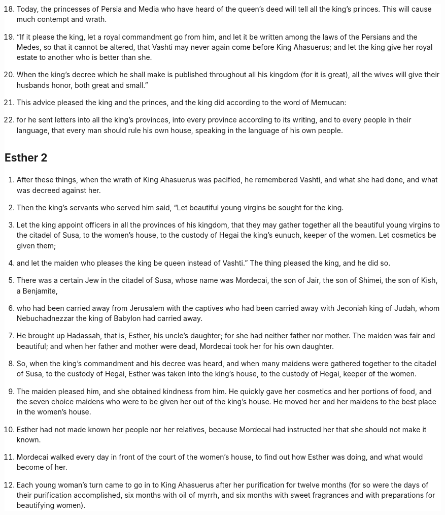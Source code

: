 18. Today, the princesses of Persia and Media who have heard of the queen’s deed will tell all the king’s princes. This will cause much contempt and wrath.  

19.   “If it please the king, let a royal commandment go from him, and let it be written among the laws of the Persians and the Medes, so that it cannot be altered, that Vashti may never again come before King Ahasuerus; and let the king give her royal estate to another who is better than she.

20. When the king’s decree which he shall make is published throughout all his kingdom (for it is great), all the wives will give their husbands honor, both great and small.”  

21.   This advice pleased the king and the princes, and the king did according to the word of Memucan:

22. for he sent letters into all the king’s provinces, into every province according to its writing, and to every people in their language, that every man should rule his own house, speaking in the language of his own people.   

## Esther 2

1. After these things, when the wrath of King Ahasuerus was pacified, he remembered Vashti, and what she had done, and what was decreed against her.

2. Then the king’s servants who served him said, “Let beautiful young virgins be sought for the king.

3. Let the king appoint officers in all the provinces of his kingdom, that they may gather together all the beautiful young virgins to the citadel of Susa, to the women’s house, to the custody of Hegai the king’s eunuch, keeper of the women. Let cosmetics be given them;

4. and let the maiden who pleases the king be queen instead of Vashti.” The thing pleased the king, and he did so.  

5.   There was a certain Jew in the citadel of Susa, whose name was Mordecai, the son of Jair, the son of Shimei, the son of Kish, a Benjamite,

6. who had been carried away from Jerusalem with the captives who had been carried away with Jeconiah king of Judah, whom Nebuchadnezzar the king of Babylon had carried away.

7. He brought up Hadassah, that is, Esther, his uncle’s daughter; for she had neither father nor mother. The maiden was fair and beautiful; and when her father and mother were dead, Mordecai took her for his own daughter.

8. So, when the king’s commandment and his decree was heard, and when many maidens were gathered together to the citadel of Susa, to the custody of Hegai, Esther was taken into the king’s house, to the custody of Hegai, keeper of the women.

9. The maiden pleased him, and she obtained kindness from him. He quickly gave her cosmetics and her portions of food, and the seven choice maidens who were to be given her out of the king’s house. He moved her and her maidens to the best place in the women’s house.

10. Esther had not made known her people nor her relatives, because Mordecai had instructed her that she should not make it known.

11. Mordecai walked every day in front of the court of the women’s house, to find out how Esther was doing, and what would become of her.  

12.   Each young woman’s turn came to go in to King Ahasuerus after her purification for twelve months (for so were the days of their purification accomplished, six months with oil of myrrh, and six months with sweet fragrances and with preparations for beautifying women).
